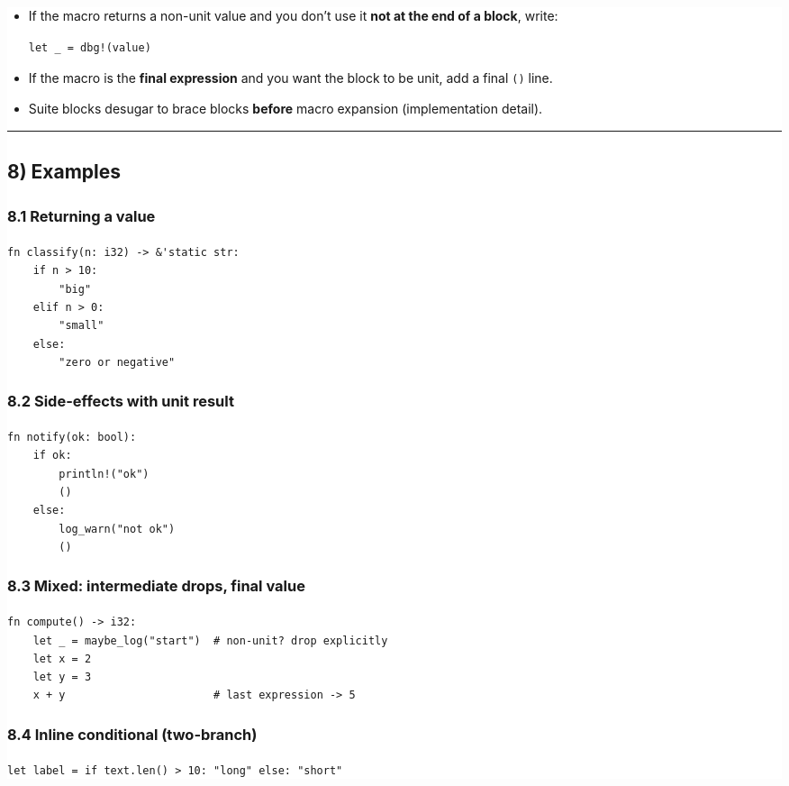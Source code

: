 * If the macro returns a non-unit value and you don’t use it **not at the end of a block**, write:

  ```text
  let _ = dbg!(value)
  ```

* If the macro is the **final expression** and you want the block to be unit, add a final `()` line.

* Suite blocks desugar to brace blocks **before** macro expansion (implementation detail).

---

## 8) Examples

### 8.1 Returning a value

```text
fn classify(n: i32) -> &'static str:
    if n > 10:
        "big"
    elif n > 0:
        "small"
    else:
        "zero or negative"
```

### 8.2 Side-effects with unit result

```text
fn notify(ok: bool):
    if ok:
        println!("ok")
        ()
    else:
        log_warn("not ok")
        ()
```

### 8.3 Mixed: intermediate drops, final value

```text
fn compute() -> i32:
    let _ = maybe_log("start")  # non-unit? drop explicitly
    let x = 2
    let y = 3
    x + y                       # last expression -> 5
```

### 8.4 Inline conditional (two-branch)

```text
let label = if text.len() > 10: "long" else: "short"
```
